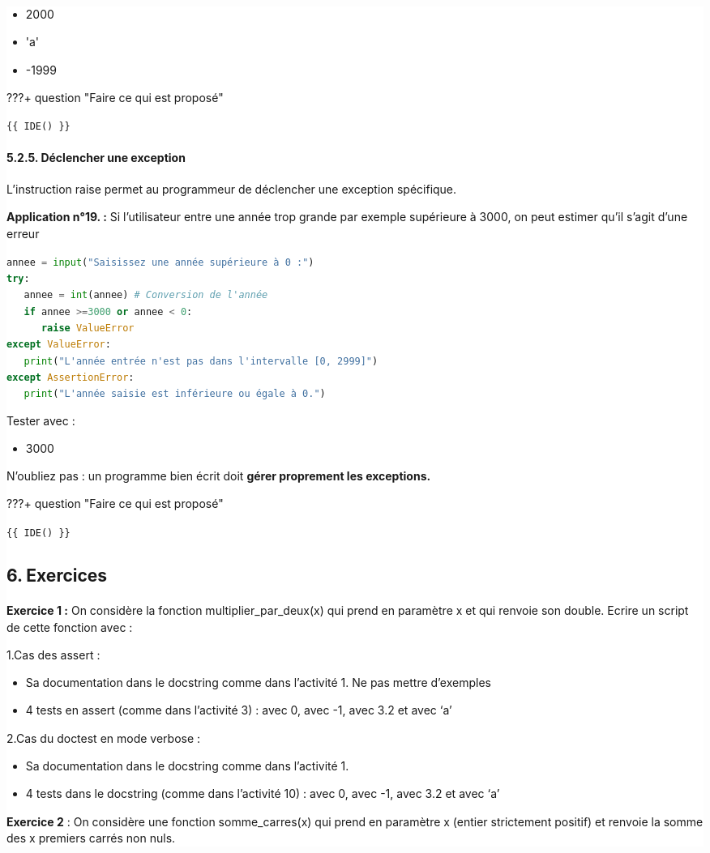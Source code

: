- 2000

- 'a'

- -1999


???+ question "Faire ce qui est proposé"

    {{ IDE() }}

#### **5.2.5. Déclencher<a name="_page12_x40.00_y748.92"></a> une exception**

L’instruction raise permet au programmeur de déclencher une exception spécifique.

**Application n°19. :** Si l’utilisateur entre une année trop grande par exemple supérieure à 3000, on peut estimer qu’il s’agit d’une erreur 

```python
annee = input("Saisissez une année supérieure à 0 :")   
try:   
   annee = int(annee) # Conversion de l'année   
   if annee >=3000 or annee < 0:   
      raise ValueError   
except ValueError:   
   print("L'année entrée n'est pas dans l'intervalle [0, 2999]")   
except AssertionError:   
   print("L'année saisie est inférieure ou égale à 0.")
```   
Tester avec :

- 3000   
   
N’oubliez pas : un programme bien écrit doit **gérer proprement les exceptions.** 

???+ question "Faire ce qui est proposé"

    {{ IDE() }}
    
## **6. Exercices<a name="_page13_x40.00_y375.92"></a>** 

**Exercice 1 :** On considère la fonction multiplier\_par\_deux(x) qui prend en paramètre x et qui renvoie son double. Ecrire un script de cette fonction avec : 

1.Cas des assert : 

- Sa documentation dans le docstring comme dans l’activité 1. Ne pas mettre d’exemples 

- 4 tests en assert (comme dans l’activité 3) : avec 0, avec -1, avec 3.2 et avec ‘a’ 

2.Cas du doctest en mode verbose : 

- Sa documentation dans le docstring comme dans l’activité 1. 

- 4 tests dans le docstring (comme dans l’activité 10) : avec 0, avec -1,  avec 3.2 et avec ‘a’ 

**Exercice 2** : On considère une fonction somme\_carres(x) qui prend en paramètre x (entier strictement positif) et renvoie la somme des x premiers carrés non nuls.  
